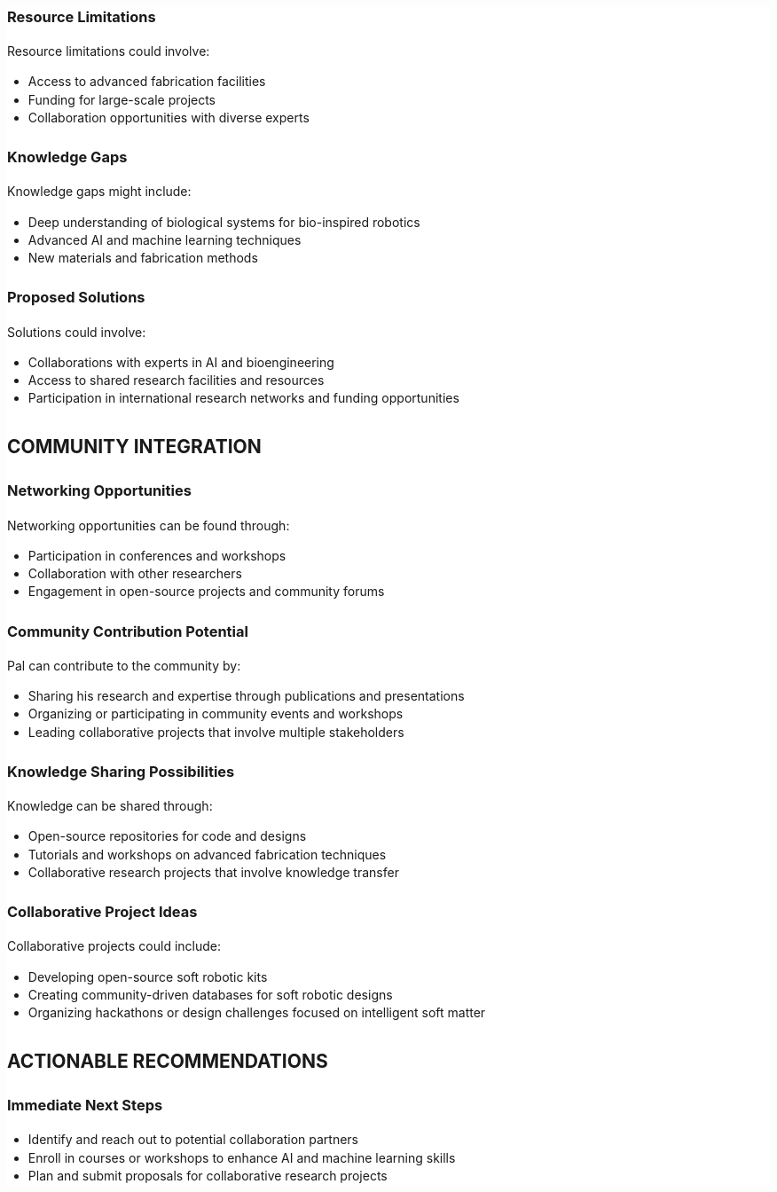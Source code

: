 ### Resource Limitations
Resource limitations could involve:
- Access to advanced fabrication facilities
- Funding for large-scale projects
- Collaboration opportunities with diverse experts

### Knowledge Gaps
Knowledge gaps might include:
- Deep understanding of biological systems for bio-inspired robotics
- Advanced AI and machine learning techniques
- New materials and fabrication methods

### Proposed Solutions
Solutions could involve:
- Collaborations with experts in AI and bioengineering
- Access to shared research facilities and resources
- Participation in international research networks and funding opportunities

## COMMUNITY INTEGRATION

### Networking Opportunities
Networking opportunities can be found through:
- Participation in conferences and workshops
- Collaboration with other researchers
- Engagement in open-source projects and community forums

### Community Contribution Potential
Pal can contribute to the community by:
- Sharing his research and expertise through publications and presentations
- Organizing or participating in community events and workshops
- Leading collaborative projects that involve multiple stakeholders

### Knowledge Sharing Possibilities
Knowledge can be shared through:
- Open-source repositories for code and designs
- Tutorials and workshops on advanced fabrication techniques
- Collaborative research projects that involve knowledge transfer

### Collaborative Project Ideas
Collaborative projects could include:
- Developing open-source soft robotic kits
- Creating community-driven databases for soft robotic designs
- Organizing hackathons or design challenges focused on intelligent soft matter

## ACTIONABLE RECOMMENDATIONS

### Immediate Next Steps
- Identify and reach out to potential collaboration partners
- Enroll in courses or workshops to enhance AI and machine learning skills
- Plan and submit proposals for collaborative research projects
